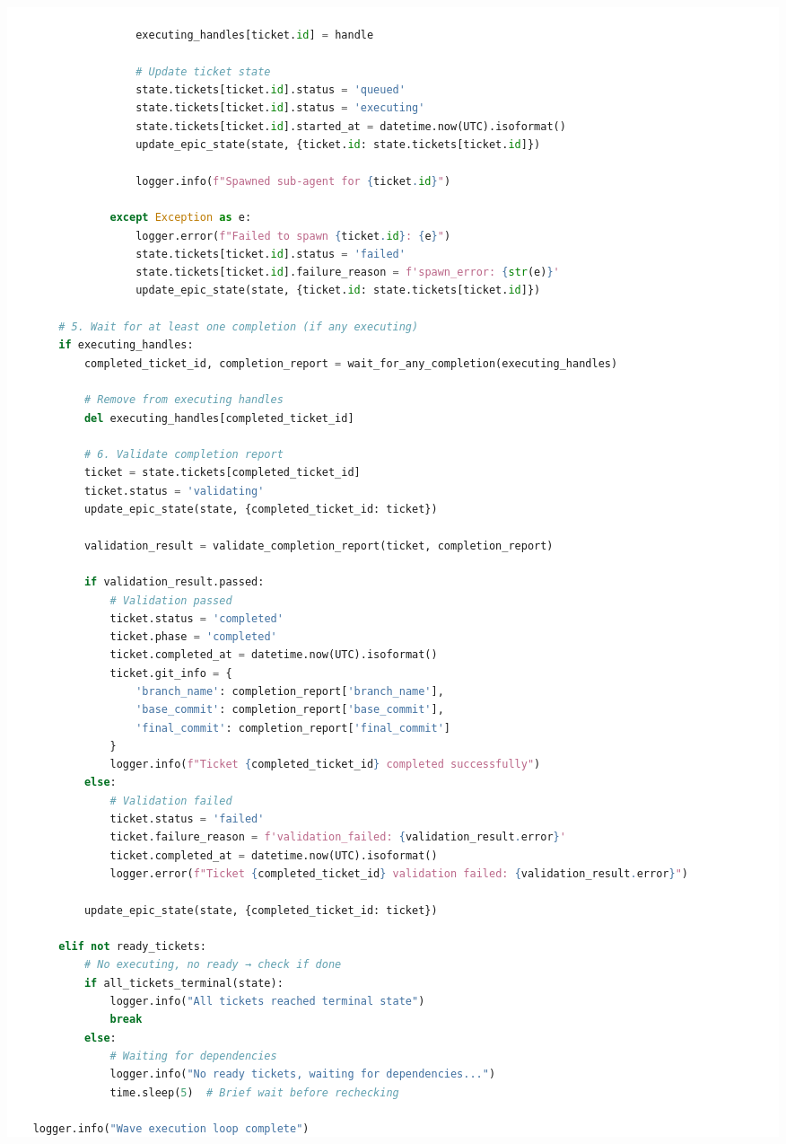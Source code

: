 ```python

                    executing_handles[ticket.id] = handle

                    # Update ticket state
                    state.tickets[ticket.id].status = 'queued'
                    state.tickets[ticket.id].status = 'executing'
                    state.tickets[ticket.id].started_at = datetime.now(UTC).isoformat()
                    update_epic_state(state, {ticket.id: state.tickets[ticket.id]})

                    logger.info(f"Spawned sub-agent for {ticket.id}")

                except Exception as e:
                    logger.error(f"Failed to spawn {ticket.id}: {e}")
                    state.tickets[ticket.id].status = 'failed'
                    state.tickets[ticket.id].failure_reason = f'spawn_error: {str(e)}'
                    update_epic_state(state, {ticket.id: state.tickets[ticket.id]})

        # 5. Wait for at least one completion (if any executing)
        if executing_handles:
            completed_ticket_id, completion_report = wait_for_any_completion(executing_handles)

            # Remove from executing handles
            del executing_handles[completed_ticket_id]

            # 6. Validate completion report
            ticket = state.tickets[completed_ticket_id]
            ticket.status = 'validating'
            update_epic_state(state, {completed_ticket_id: ticket})

            validation_result = validate_completion_report(ticket, completion_report)

            if validation_result.passed:
                # Validation passed
                ticket.status = 'completed'
                ticket.phase = 'completed'
                ticket.completed_at = datetime.now(UTC).isoformat()
                ticket.git_info = {
                    'branch_name': completion_report['branch_name'],
                    'base_commit': completion_report['base_commit'],
                    'final_commit': completion_report['final_commit']
                }
                logger.info(f"Ticket {completed_ticket_id} completed successfully")
            else:
                # Validation failed
                ticket.status = 'failed'
                ticket.failure_reason = f'validation_failed: {validation_result.error}'
                ticket.completed_at = datetime.now(UTC).isoformat()
                logger.error(f"Ticket {completed_ticket_id} validation failed: {validation_result.error}")

            update_epic_state(state, {completed_ticket_id: ticket})

        elif not ready_tickets:
            # No executing, no ready → check if done
            if all_tickets_terminal(state):
                logger.info("All tickets reached terminal state")
                break
            else:
                # Waiting for dependencies
                logger.info("No ready tickets, waiting for dependencies...")
                time.sleep(5)  # Brief wait before rechecking

    logger.info("Wave execution loop complete")
```